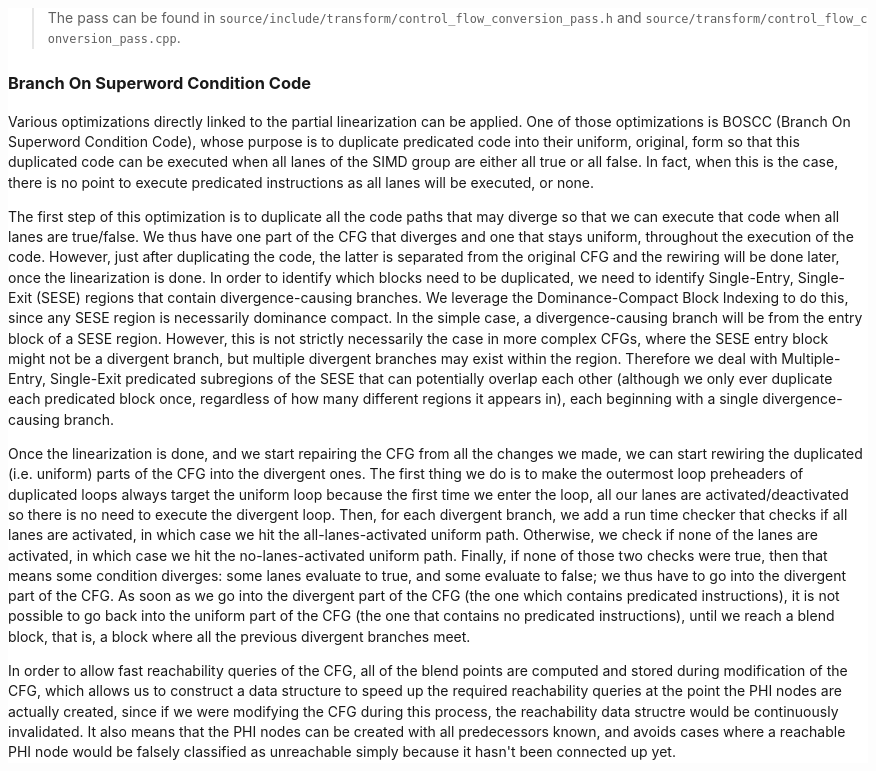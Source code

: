 > The pass can be found in
> `source/include/transform/control_flow_conversion_pass.h` and
> `source/transform/control_flow_conversion_pass.cpp`.

### Branch On Superword Condition Code

Various optimizations directly linked to the partial linearization can be
applied. One of those optimizations is BOSCC (Branch On Superword Condition
Code), whose purpose is to duplicate predicated code into their uniform,
original, form so that this duplicated code can be executed when all lanes of
the SIMD group are either all true or all false. In fact, when this is the case,
there is no point to execute predicated instructions as all lanes will be
executed, or none.

The first step of this optimization is to duplicate all the code paths that may
diverge so that we can execute that code when all lanes are true/false. We thus
have one part of the CFG that diverges and one that stays uniform, throughout
the execution of the code. However, just after duplicating the code, the latter
is separated from the original CFG and the rewiring will be done later, once the
linearization is done. In order to identify which blocks need to be duplicated,
we need to identify Single-Entry, Single-Exit (SESE) regions that contain
divergence-causing branches. We leverage the Dominance-Compact Block Indexing to
do this, since any SESE region is necessarily dominance compact. In the simple
case, a divergence-causing branch will be from the entry block of a SESE region.
However, this is not strictly necessarily the case in more complex CFGs, where
the SESE entry block might not be a divergent branch, but multiple divergent
branches may exist within the region. Therefore we deal with Multiple-Entry,
Single-Exit predicated subregions of the SESE that can potentially overlap each
other (although we only ever duplicate each predicated block once, regardless of
how many different regions it appears in), each beginning with a single
divergence-causing branch.

Once the linearization is done, and we start repairing the CFG from all the
changes we made, we can start rewiring the duplicated (i.e. uniform) parts of
the CFG into the divergent ones. The first thing we do is to make the outermost
loop preheaders of duplicated loops always target the uniform loop because the
first time we enter the loop, all our lanes are activated/deactivated so there
is no need to execute the divergent loop. Then, for each divergent branch, we
add a run time checker that checks if all lanes are activated, in which case we
hit the all-lanes-activated uniform path. Otherwise, we check if none of the
lanes are activated, in which case we hit the no-lanes-activated uniform path.
Finally, if none of those two checks were true, then that means some condition
diverges: some lanes evaluate to true, and some evaluate to false; we thus have
to go into the divergent part of the CFG. As soon as we go into the divergent
part of the CFG (the one which contains predicated instructions), it is not
possible to go back into the uniform part of the CFG (the one that contains no
predicated instructions), until we reach a blend block, that is, a block where
all the previous divergent branches meet.

In order to allow fast reachability queries of the CFG, all of the blend points
are computed and stored during modification of the CFG, which allows us to
construct a data structure to speed up the required reachability queries at the
point the PHI nodes are actually created, since if we were modifying the CFG
during this process, the reachability data structre would be continuously
invalidated. It also means that the PHI nodes can be created with all
predecessors known, and avoids cases where a reachable PHI node would be falsely
classified as unreachable simply because it hasn't been connected up yet.
